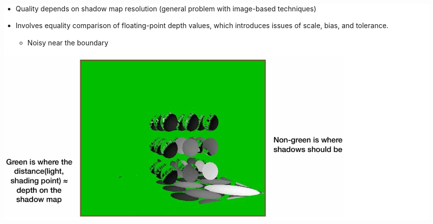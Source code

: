 * Quality depends on shadow map resolution (general problem with image-based techniques)

* Involves equality comparison of floating-point depth values, which introduces issues of scale, bias, and tolerance.
    * Noisy near the boundary

<img src="./img/Ray2.png" alt="" style="width: 80%;">